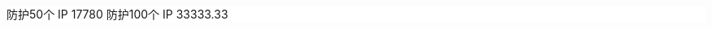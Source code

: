 <tr>
<td>防护50个 IP</td>
<td>17780</td>
</tr>
<tr>
<td>防护100个 IP</td>
<td>33333.33</td>
</tr>
</tbody></table>
